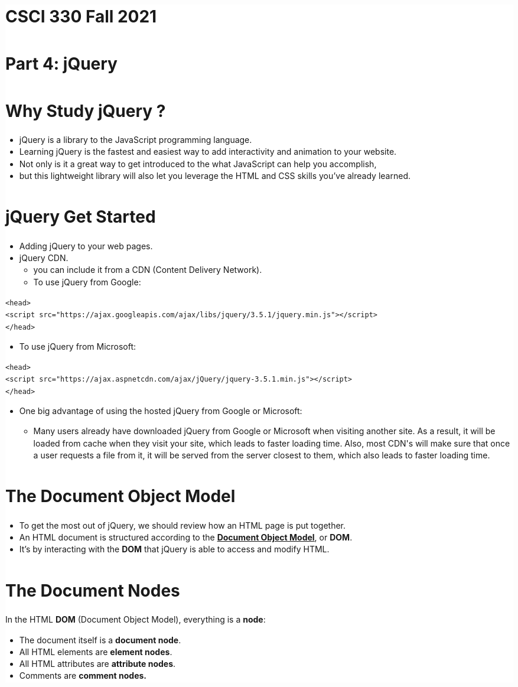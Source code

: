 # CSCI 330 Fall 2021
# Part 4: jQuery


# Why Study jQuery ?
+ jQuery is a library to the JavaScript programming language.
+ Learning jQuery is the fastest and easiest way to add interactivity and animation to your website.
+ Not only is it a great way to get introduced to the what JavaScript can help you accomplish,
+ but this lightweight library will also let you leverage the HTML and CSS skills you’ve already learned.

# jQuery Get Started
+ Adding jQuery to your web pages.
+ jQuery CDN.
  - you can include it from a CDN (Content Delivery Network).
  - To use jQuery from Google:
  
~~~~
<head>
<script src="https://ajax.googleapis.com/ajax/libs/jquery/3.5.1/jquery.min.js"></script>
</head>
~~~~
  - To use jQuery from Microsoft:
~~~~
<head>
<script src="https://ajax.aspnetcdn.com/ajax/jQuery/jquery-3.5.1.min.js"></script>
</head>
~~~~
  - One big advantage of using the hosted jQuery from Google or Microsoft:

    + Many users already have downloaded jQuery from Google or Microsoft when visiting another site. As a result, it will be loaded from cache when they visit your site, which leads to faster loading time. Also, most CDN's will make sure that once a user requests a file from it, it will be served from the server closest to them, which also leads to faster loading time.

# The Document Object Model
+ To get the most out of jQuery, we should review how an HTML page is put together.
+ An HTML document is structured according to the [**Document Object Model**](https://en.wikipedia.org/wiki/Document_Object_Model), or **DOM**.
+ It’s by interacting with the **DOM** that jQuery is able to access and modify HTML.

# The Document Nodes
In the HTML **DOM** (Document Object Model), everything is a **node**:
+ The document itself is a **document node**.   
+ All HTML elements are **element nodes**.
+ All HTML attributes are **attribute nodes**.   
+ Comments are **comment nodes.**
